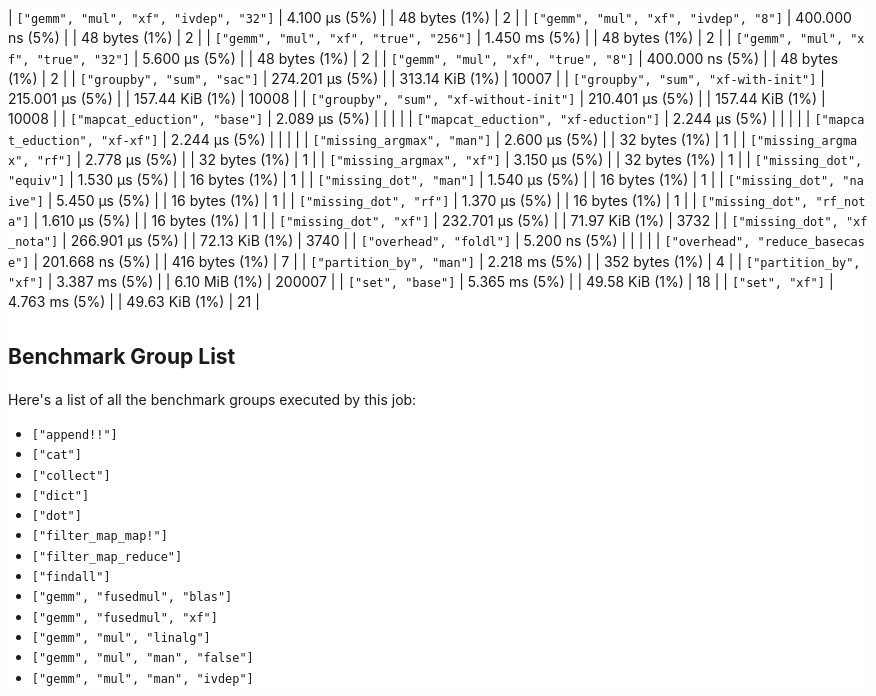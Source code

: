 | `["gemm", "mul", "xf", "ivdep", "32"]`   |   4.100 μs (5%) |         |   48 bytes (1%) |           2 |
| `["gemm", "mul", "xf", "ivdep", "8"]`    | 400.000 ns (5%) |         |   48 bytes (1%) |           2 |
| `["gemm", "mul", "xf", "true", "256"]`   |   1.450 ms (5%) |         |   48 bytes (1%) |           2 |
| `["gemm", "mul", "xf", "true", "32"]`    |   5.600 μs (5%) |         |   48 bytes (1%) |           2 |
| `["gemm", "mul", "xf", "true", "8"]`     | 400.000 ns (5%) |         |   48 bytes (1%) |           2 |
| `["groupby", "sum", "sac"]`              | 274.201 μs (5%) |         | 313.14 KiB (1%) |       10007 |
| `["groupby", "sum", "xf-with-init"]`     | 215.001 μs (5%) |         | 157.44 KiB (1%) |       10008 |
| `["groupby", "sum", "xf-without-init"]`  | 210.401 μs (5%) |         | 157.44 KiB (1%) |       10008 |
| `["mapcat_eduction", "base"]`            |   2.089 μs (5%) |         |                 |             |
| `["mapcat_eduction", "xf-eduction"]`     |   2.244 μs (5%) |         |                 |             |
| `["mapcat_eduction", "xf-xf"]`           |   2.244 μs (5%) |         |                 |             |
| `["missing_argmax", "man"]`              |   2.600 μs (5%) |         |   32 bytes (1%) |           1 |
| `["missing_argmax", "rf"]`               |   2.778 μs (5%) |         |   32 bytes (1%) |           1 |
| `["missing_argmax", "xf"]`               |   3.150 μs (5%) |         |   32 bytes (1%) |           1 |
| `["missing_dot", "equiv"]`               |   1.530 μs (5%) |         |   16 bytes (1%) |           1 |
| `["missing_dot", "man"]`                 |   1.540 μs (5%) |         |   16 bytes (1%) |           1 |
| `["missing_dot", "naive"]`               |   5.450 μs (5%) |         |   16 bytes (1%) |           1 |
| `["missing_dot", "rf"]`                  |   1.370 μs (5%) |         |   16 bytes (1%) |           1 |
| `["missing_dot", "rf_nota"]`             |   1.610 μs (5%) |         |   16 bytes (1%) |           1 |
| `["missing_dot", "xf"]`                  | 232.701 μs (5%) |         |  71.97 KiB (1%) |        3732 |
| `["missing_dot", "xf_nota"]`             | 266.901 μs (5%) |         |  72.13 KiB (1%) |        3740 |
| `["overhead", "foldl"]`                  |   5.200 ns (5%) |         |                 |             |
| `["overhead", "reduce_basecase"]`        | 201.668 ns (5%) |         |  416 bytes (1%) |           7 |
| `["partition_by", "man"]`                |   2.218 ms (5%) |         |  352 bytes (1%) |           4 |
| `["partition_by", "xf"]`                 |   3.387 ms (5%) |         |   6.10 MiB (1%) |      200007 |
| `["set", "base"]`                        |   5.365 ms (5%) |         |  49.58 KiB (1%) |          18 |
| `["set", "xf"]`                          |   4.763 ms (5%) |         |  49.63 KiB (1%) |          21 |

## Benchmark Group List
Here's a list of all the benchmark groups executed by this job:

- `["append!!"]`
- `["cat"]`
- `["collect"]`
- `["dict"]`
- `["dot"]`
- `["filter_map_map!"]`
- `["filter_map_reduce"]`
- `["findall"]`
- `["gemm", "fusedmul", "blas"]`
- `["gemm", "fusedmul", "xf"]`
- `["gemm", "mul", "linalg"]`
- `["gemm", "mul", "man", "false"]`
- `["gemm", "mul", "man", "ivdep"]`